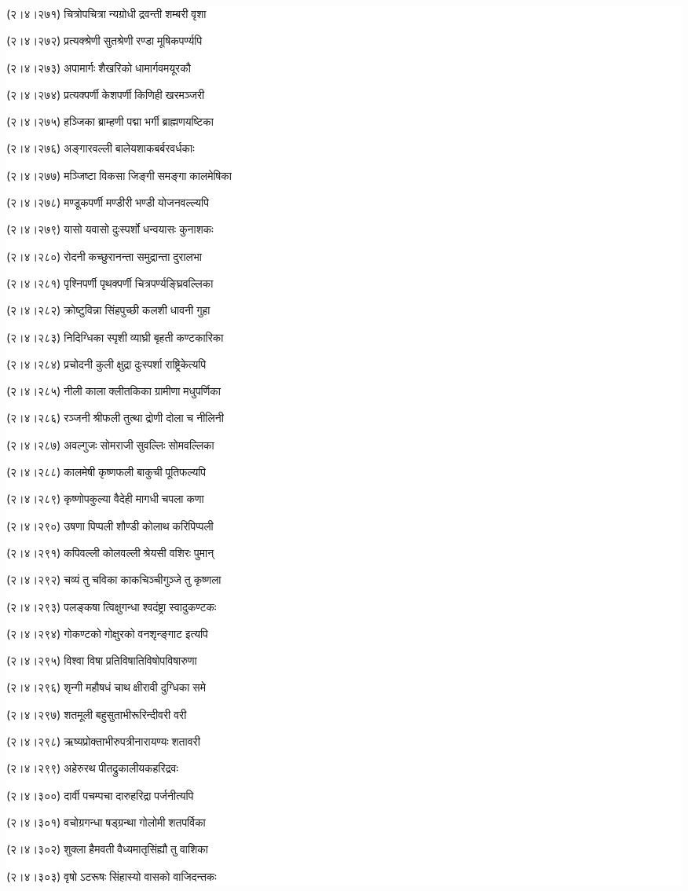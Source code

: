 (२।४।२७१)  चित्रोपचित्रा न्यग्रोधी द्रवन्ती शम्बरी वृशा  
  
(२।४।२७२)  प्रत्यक्श्रेणी सुतश्रेणी रण्डा मूषिकपर्ण्यपि  
  
(२।४।२७३)  अपामार्गः शैखरिको धामार्गवमयूरकौ  
  
(२।४।२७४)  प्रत्यक्पर्णी केशपर्णी किणिही खरमञ्जरी  
  
(२।४।२७५)  हञ्जिका ब्राम्हणी पद्मा भर्गी ब्राह्मणयष्टिका  
  
(२।४।२७६)  अङ्गारवल्ली बालेयशाकबर्बरवर्धकाः  
  
(२।४।२७७)  मञ्जिष्टा विकसा जिङ्गी समङ्गा कालमेषिका  
  
(२।४।२७८)  मण्डूकपर्णी मण्डीरी भण्डी योजनवल्ल्यपि  
  
(२।४।२७९)  यासो यवासो दुःस्पर्शो धन्वयासः कुनाशकः  
  
(२।४।२८०)  रोदनी कच्छुरानन्ता समुद्रान्ता दुरालभा  
  
(२।४।२८१)  पृश्निपर्णी पृथक्पर्णी चित्रपर्ण्यङ्घ्रिवल्लिका  
  
(२।४।२८२)  क्रोष्टुविन्ना सिंहपुच्छी कलशी धावनी गुहा  
  
(२।४।२८३)  निदिग्धिका स्पृशी व्याघ्री बृहती कण्टकारिका  
  
(२।४।२८४)  प्रचोदनी कुली क्षुद्रा दुःस्पर्शा राष्ट्रिकेत्यपि  
  
(२।४।२८५)  नीली काला क्लीतकिका ग्रामीणा मधुपर्णिका  
  
(२।४।२८६)  रञ्जनी श्रीफली तुत्था द्रोणी दोला च नीलिनी  
  
(२।४।२८७)  अवल्गुजः सोमराजी सुवल्लिः सोमवल्लिका  
  
(२।४।२८८)  कालमेषी कृष्णफली बाकुची पूतिफल्यपि  
  
(२।४।२८९)  कृष्णोपकुल्या वैदेही मागधी चपला कणा  
  
(२।४।२९०)  उषणा पिप्पली शौण्डी कोलाथ करिपिप्पली  
  
(२।४।२९१)  कपिवल्ली कोलवल्ली श्रेयसी वशिरः पुमान्  
  
(२।४।२९२)  चव्यं तु चविका काकचिञ्चीगुञ्जे तु कृष्णला  
  
(२।४।२९३)  पलङ्कषा त्विक्षुगन्धा श्वदंष्ट्रा स्वादुकण्टकः  
  
(२।४।२९४)  गोकण्टको गोक्षुरको वनशृन्ङ्गाट इत्यपि  
  
(२।४।२९५)  विश्वा विषा प्रतिविषातिविषोपविषारुणा  
  
(२।४।२९६)  शृन्गी महौषधं चाथ क्षीरावी दुग्धिका समे  
  
(२।४।२९७)  शतमूली बहुसुताभीरूरिन्दीवरी वरी  
  
(२।४।२९८)   ऋष्यप्रोक्ताभीरुपत्रीनारायण्यः शतावरी  
  
(२।४।२९९)  अहेरुरथ पीतद्रुकालीयकहरिद्रवः  
  
(२।४।३००)  दार्वी पचम्पचा दारुहरिद्रा पर्जनीत्यपि  
  
(२।४।३०१)  वचोग्रगन्धा षड्ग्रन्था गोलोमी शतपर्विका  
  
(२।४।३०२)  शुक्ला हैमवती वैध्यमातृसिंह्यौ तु वाशिका  
  
(२।४।३०३)  वृषो ऽटरूषः सिंहास्यो वासको वाजिदन्तकः  
  